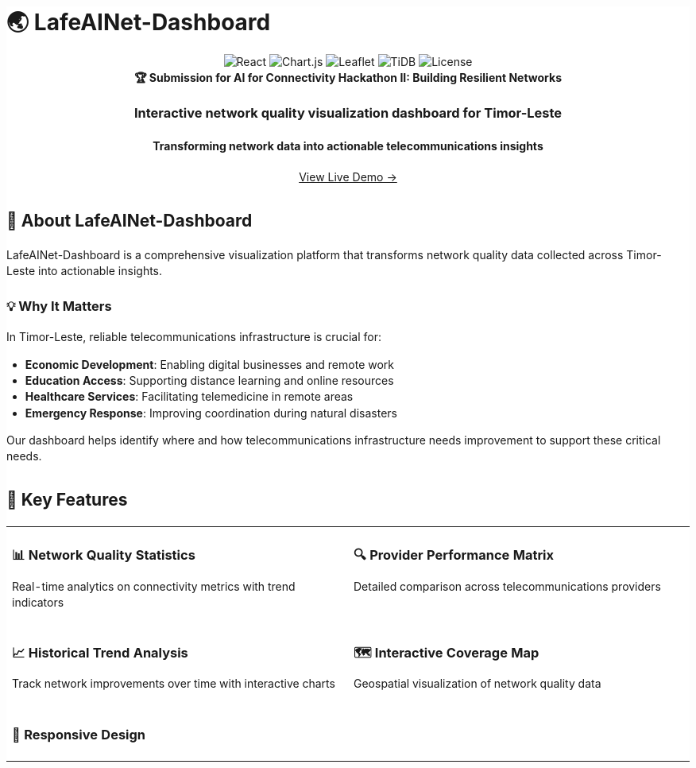 # 🌏 LafeAINet-Dashboard

<div align="center">
  <img src="https://img.shields.io/badge/React-19.0-blue?style=flat-square&logo=react" alt="React">
  <img src="https://img.shields.io/badge/ChartJS-4.0-FF6384?style=flat-square&logo=chart.js" alt="Chart.js">
  <img src="https://img.shields.io/badge/Leaflet-1.9-199900?style=flat-square&logo=leaflet" alt="Leaflet">
  <img src="https://img.shields.io/badge/TiDB-MySQL%20compatible-4479A1?style=flat-square&logo=mysql" alt="TiDB">
  <img src="https://img.shields.io/badge/License-MIT-yellow.svg?style=flat-square" alt="License">
  <br>
  <strong>🏆 Submission for AI for Connectivity Hackathon II: Building Resilient Networks</strong>
</div>

<div align="center">
  <h3>Interactive network quality visualization dashboard for Timor-Leste</h3>
  <h4>Transforming network data into actionable telecommunications insights</h4>
  <p><a href="https://lafeainet-dashboard.vercel.app" target="_blank">View Live Demo →</a></p>
</div>

## 🌟 About LafeAINet-Dashboard

LafeAINet-Dashboard is a comprehensive visualization platform that transforms network quality data collected across Timor-Leste into actionable insights.

### 💡 Why It Matters

In Timor-Leste, reliable telecommunications infrastructure is crucial for:

- **Economic Development**: Enabling digital businesses and remote work
- **Education Access**: Supporting distance learning and online resources
- **Healthcare Services**: Facilitating telemedicine in remote areas
- **Emergency Response**: Improving coordination during natural disasters

Our dashboard helps identify where and how telecommunications infrastructure needs improvement to support these critical needs.

## 🚀 Key Features

<table>
  <tr>
    <td width="50%" valign="top">
      <h3>📊 Network Quality Statistics</h3>
      <p>Real-time analytics on connectivity metrics with trend indicators</p>
    </td>
    <td width="50%" valign="top">
      <h3>🔍 Provider Performance Matrix</h3>
      <p>Detailed comparison across telecommunications providers</p>
    </td>
  </tr>
  <tr>
    <td width="50%" valign="top">
      <h3>📈 Historical Trend Analysis</h3>
      <p>Track network improvements over time with interactive charts</p>
    </td>
    <td width="50%" valign="top">
      <h3>🗺️ Interactive Coverage Map</h3>
      <p>Geospatial visualization of network quality data</p>
    </td>
  </tr>
  <tr>
    <td width="50%" valign="top">
      <h3>📱 Responsive Design</h3>
